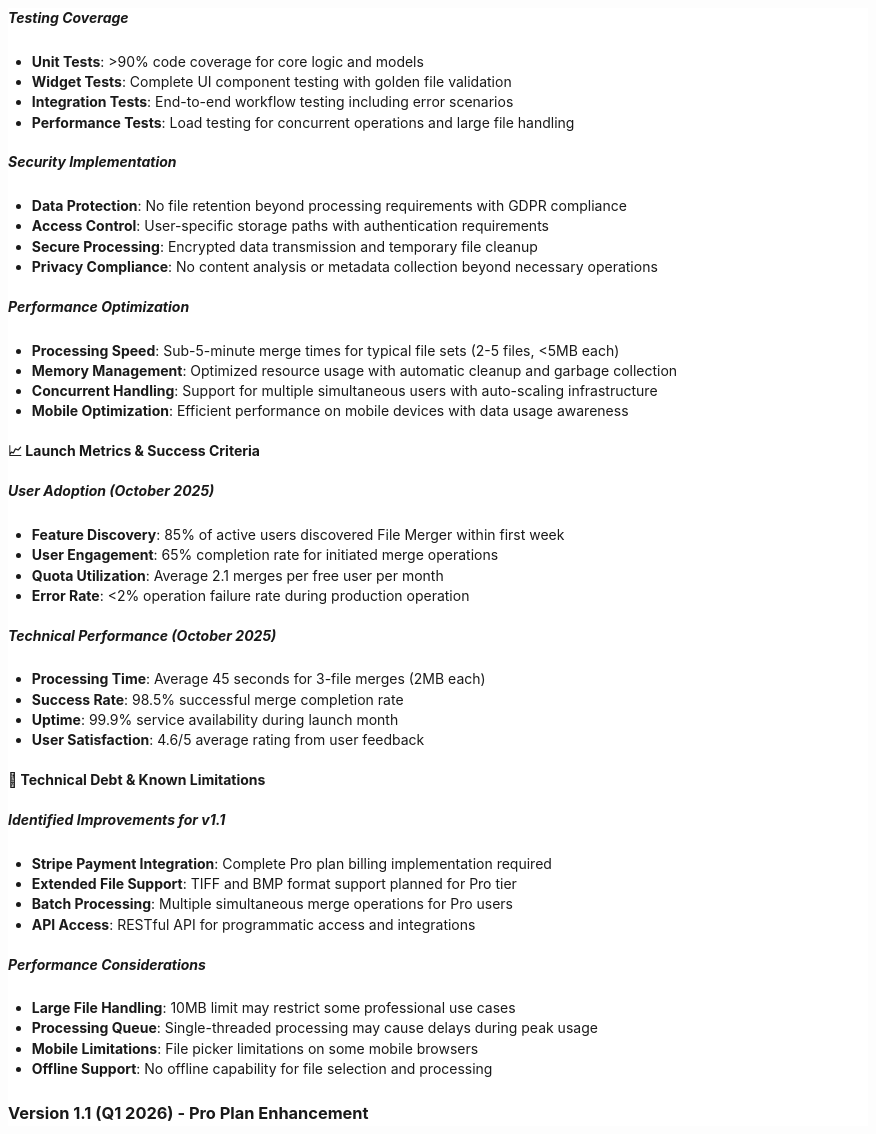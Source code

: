 ##### Testing Coverage

- **Unit Tests**: >90% code coverage for core logic and models
- **Widget Tests**: Complete UI component testing with golden file validation
- **Integration Tests**: End-to-end workflow testing including error scenarios
- **Performance Tests**: Load testing for concurrent operations and large file handling

##### Security Implementation

- **Data Protection**: No file retention beyond processing requirements with GDPR compliance
- **Access Control**: User-specific storage paths with authentication requirements
- **Secure Processing**: Encrypted data transmission and temporary file cleanup
- **Privacy Compliance**: No content analysis or metadata collection beyond necessary operations

##### Performance Optimization

- **Processing Speed**: Sub-5-minute merge times for typical file sets (2-5 files, <5MB each)
- **Memory Management**: Optimized resource usage with automatic cleanup and garbage collection
- **Concurrent Handling**: Support for multiple simultaneous users with auto-scaling infrastructure
- **Mobile Optimization**: Efficient performance on mobile devices with data usage awareness

#### 📈 Launch Metrics & Success Criteria

##### User Adoption (October 2025)

- **Feature Discovery**: 85% of active users discovered File Merger within first week
- **User Engagement**: 65% completion rate for initiated merge operations
- **Quota Utilization**: Average 2.1 merges per free user per month
- **Error Rate**: <2% operation failure rate during production operation

##### Technical Performance (October 2025)

- **Processing Time**: Average 45 seconds for 3-file merges (2MB each)
- **Success Rate**: 98.5% successful merge completion rate
- **Uptime**: 99.9% service availability during launch month
- **User Satisfaction**: 4.6/5 average rating from user feedback

#### 🔧 Technical Debt & Known Limitations

##### Identified Improvements for v1.1

- **Stripe Payment Integration**: Complete Pro plan billing implementation required
- **Extended File Support**: TIFF and BMP format support planned for Pro tier
- **Batch Processing**: Multiple simultaneous merge operations for Pro users
- **API Access**: RESTful API for programmatic access and integrations

##### Performance Considerations

- **Large File Handling**: 10MB limit may restrict some professional use cases
- **Processing Queue**: Single-threaded processing may cause delays during peak usage
- **Mobile Limitations**: File picker limitations on some mobile browsers
- **Offline Support**: No offline capability for file selection and processing

### Version 1.1 (Q1 2026) - Pro Plan Enhancement
